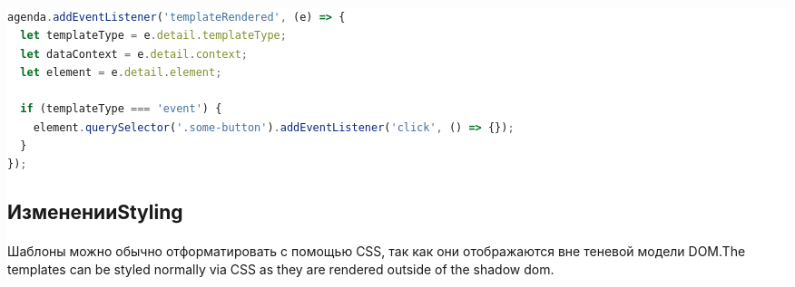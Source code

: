 ```ts
agenda.addEventListener('templateRendered', (e) => {
  let templateType = e.detail.templateType;
  let dataContext = e.detail.context;
  let element = e.detail.element;

  if (templateType === 'event') {
    element.querySelector('.some-button').addEventListener('click', () => {});
  }
});
```

## <a name="styling"></a><span data-ttu-id="aa648-166">Изменении</span><span class="sxs-lookup"><span data-stu-id="aa648-166">Styling</span></span>

<span data-ttu-id="aa648-167">Шаблоны можно обычно отформатировать с помощью CSS, так как они отображаются вне теневой модели DOM.</span><span class="sxs-lookup"><span data-stu-id="aa648-167">The templates can be styled normally via CSS as they are rendered outside of the shadow dom.</span></span>
